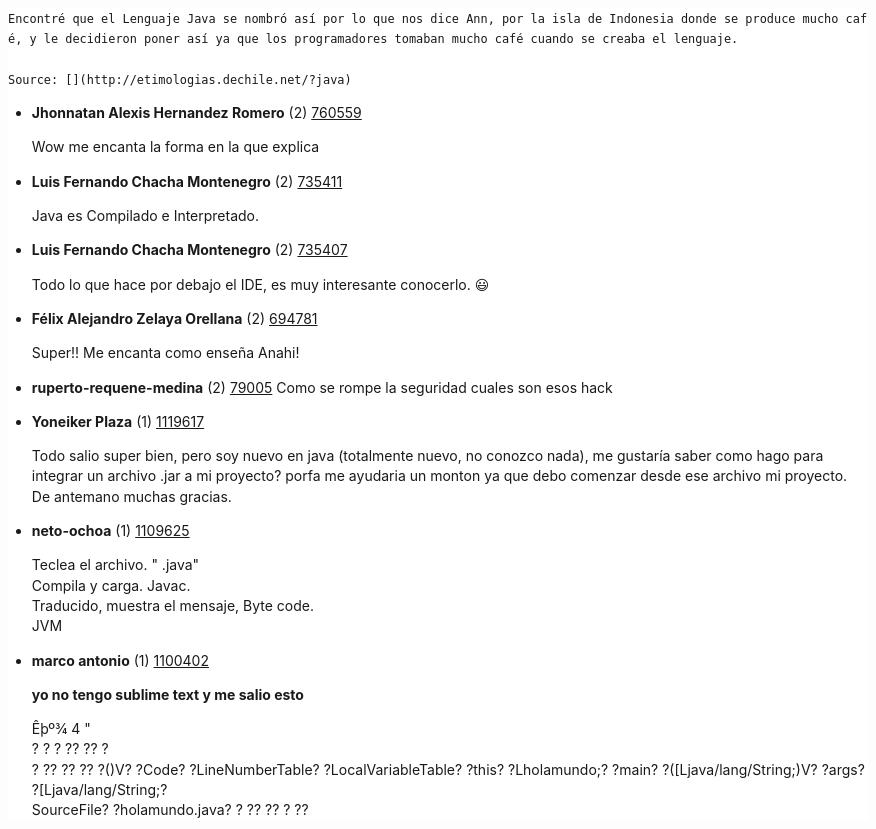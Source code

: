 	Encontré que el Lenguaje Java se nombró así por lo que nos dice Ann, por la isla de Indonesia donde se produce mucho café, y le decidieron poner así ya que los programadores tomaban mucho café cuando se creaba el lenguaje.
	
	Source: [](http://etimologias.dechile.net/?java)

* **Jhonnatan Alexis Hernandez Romero** (2) [760559](https://platzi.com/comentario/760559/) 

	Wow me encanta la forma en la que explica

* **Luis Fernando Chacha Montenegro** (2) [735411](https://platzi.com/comentario/735411/) 

	Java es Compilado e Interpretado.

* **Luis Fernando Chacha Montenegro** (2) [735407](https://platzi.com/comentario/735407/) 

	Todo lo que hace por debajo el IDE, es muy interesante conocerlo. 😃

* **Félix Alejandro Zelaya Orellana** (2) [694781](https://platzi.com/comentario/694781/) 

	Super!! Me encanta como enseña Anahi!

* **ruperto-requene-medina** (2) [79005](https://platzi.com/comentario/931508/) 
Como se rompe la seguridad cuales son esos hack

* **Yoneiker Plaza** (1) [1119617](https://platzi.com/comentario/1119617/) 

	Todo salio super bien, pero soy nuevo en java (totalmente nuevo, no conozco nada), me gustaría saber como hago para integrar un archivo .jar a mi proyecto? porfa me ayudaria un monton ya que debo comenzar desde ese archivo mi proyecto. De antemano muchas gracias.

* **neto-ochoa** (1) [1109625](https://platzi.com/comentario/1109625/) 

	Teclea el archivo. " .java"  
	Compila y carga. Javac.  
	Traducido, muestra el mensaje, Byte code.  
	JVM

* **marco antonio** (1) [1100402](https://platzi.com/comentario/1100402/) 

	 **yo no tengo sublime text y me salio esto**
	
	Êþº¾ 4 "  
	? ? ? ?? ?? ?  
	? ?? ?? ?<init>? ?()V? ?Code? ?LineNumberTable? ?LocalVariableTable? ?this? ?Lholamundo;? ?main? ?([Ljava/lang/String;)V? ?args? ?[Ljava/lang/String;?  
	SourceFile? ?holamundo.java? ? ?? ?? ? ??  
